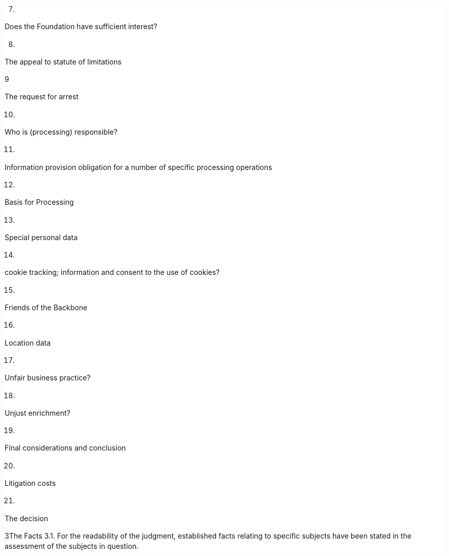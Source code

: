 7.

Does the Foundation have sufficient interest?

8.

The appeal to statute of limitations

9

The request for arrest

10.

Who is (processing) responsible?

11.

Information provision obligation for a number of specific processing operations

12.

Basis for Processing

13.

Special personal data

14.

cookie tracking; information and consent to the use of cookies?

15.

Friends of the Backbone

16.

Location data

17.

Unfair business practice?

18.

Unjust enrichment?

19.

Final considerations and conclusion

20.

Litigation costs

21.

The decision

3The Facts
3.1.
For the readability of the judgment, established facts relating to specific subjects have been stated in the assessment of the subjects in question.
